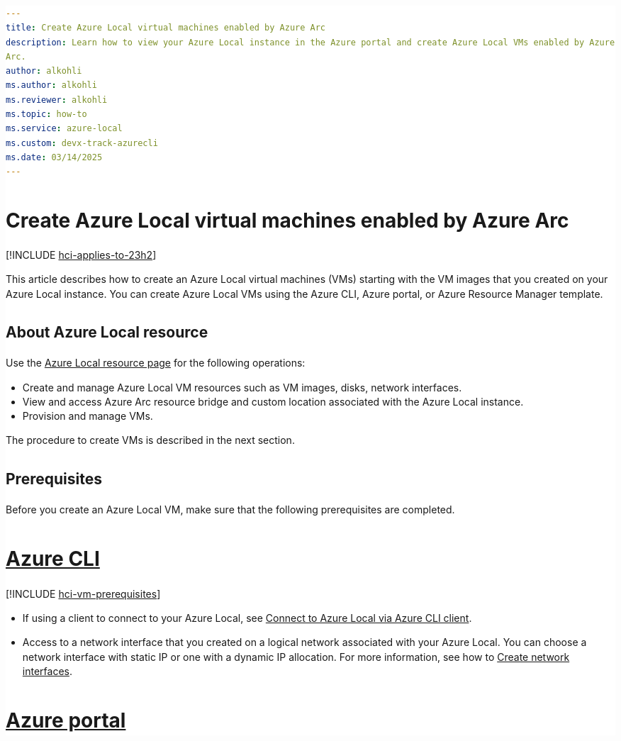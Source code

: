 ```yaml
---
title: Create Azure Local virtual machines enabled by Azure Arc 
description: Learn how to view your Azure Local instance in the Azure portal and create Azure Local VMs enabled by Azure Arc.
author: alkohli
ms.author: alkohli
ms.reviewer: alkohli
ms.topic: how-to
ms.service: azure-local
ms.custom: devx-track-azurecli
ms.date: 03/14/2025
---
```


# Create Azure Local virtual machines enabled by Azure Arc

[!INCLUDE [hci-applies-to-23h2](../includes/hci-applies-to-23h2.md)]

This article describes how to create an Azure Local virtual machines (VMs) starting with the VM images that you created on your Azure Local instance. You can create Azure Local VMs using the Azure CLI, Azure portal, or Azure Resource Manager template.

## About Azure Local resource

Use the [Azure Local resource page](https://portal.azure.com/#blade/HubsExtension/BrowseResource/resourceType/Microsoft.AzureStackHCI%2Fclusters) for the following operations:

- Create and manage Azure Local VM resources such as VM images, disks, network interfaces.
- View and access Azure Arc resource bridge and custom location associated with the Azure Local instance.
- Provision and manage VMs.

The procedure to create VMs is described in the next section.

## Prerequisites

Before you create an Azure Local VM, make sure that the following prerequisites are completed.

# [Azure CLI](#tab/azurecli)

[!INCLUDE [hci-vm-prerequisites](../includes/hci-vm-prerequisites.md)]

- If using a client to connect to your Azure Local, see [Connect to Azure Local via Azure CLI client](./azure-arc-vm-management-prerequisites.md#azure-command-line-interface-cli-requirements).

- Access to a network interface that you created on a logical network associated with your Azure Local. You can choose a network interface with static IP or one with a dynamic IP allocation. For more information, see how to [Create network interfaces](./create-network-interfaces.md).

# [Azure portal](#tab/azureportal)
